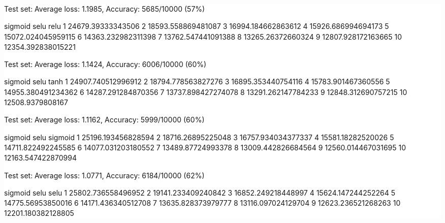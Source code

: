 Test set: Average loss: 1.1985, Accuracy: 5685/10000 (57%)

sigmoid selu relu
1 24679.39333343506
2 18593.558869481087
3 16994.184662863612
4 15926.686994694173
5 15072.024045959115
6 14363.232982311398
7 13762.547441091388
8 13265.26372660324
9 12807.928172163665
10 12354.392838015221

Test set: Average loss: 1.1424, Accuracy: 6006/10000 (60%)

sigmoid selu tanh
1 24907.740512996912
2 18794.778563827276
3 16895.353440754116
4 15783.901467360556
5 14955.380491234362
6 14287.291284870356
7 13737.898427274078
8 13291.262147784233
9 12848.312690757215
10 12508.9379808167

Test set: Average loss: 1.1162, Accuracy: 5999/10000 (60%)

sigmoid selu sigmoid
1 25196.193456828594
2 18716.26895225048
3 16757.934034377337
4 15581.18282520026
5 14711.822492245585
6 14077.031203180552
7 13489.87724993378
8 13009.442826684564
9 12560.014467031695
10 12163.547422870994

Test set: Average loss: 1.0771, Accuracy: 6184/10000 (62%)

sigmoid selu selu
1 25802.736558496952
2 19141.233409240842
3 16852.249218448997
4 15624.147244252264
5 14775.56953850016
6 14171.436340512708
7 13635.828373979777
8 13116.097024129704
9 12623.236521268263
10 12201.180382128805
